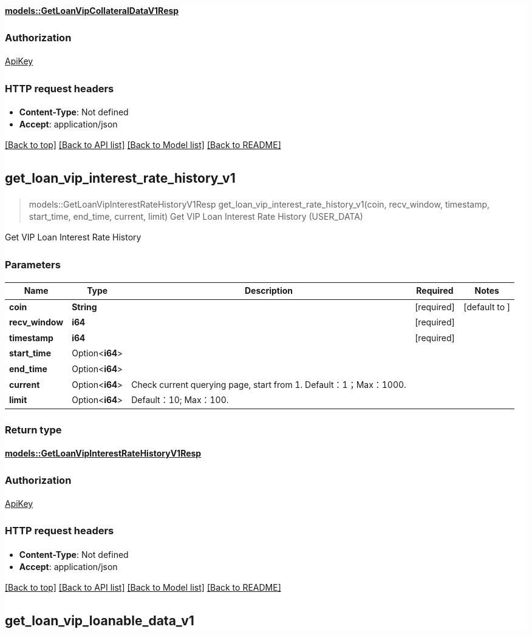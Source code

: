 [**models::GetLoanVipCollateralDataV1Resp**](GetLoanVipCollateralDataV1Resp.md)

### Authorization

[ApiKey](../README.md#ApiKey)

### HTTP request headers

- **Content-Type**: Not defined
- **Accept**: application/json

[[Back to top]](#) [[Back to API list]](../README.md#documentation-for-api-endpoints) [[Back to Model list]](../README.md#documentation-for-models) [[Back to README]](../README.md)


## get_loan_vip_interest_rate_history_v1

> models::GetLoanVipInterestRateHistoryV1Resp get_loan_vip_interest_rate_history_v1(coin, recv_window, timestamp, start_time, end_time, current, limit)
Get VIP Loan Interest Rate History (USER_DATA)

Get VIP Loan Interest Rate History

### Parameters


Name | Type | Description  | Required | Notes
------------- | ------------- | ------------- | ------------- | -------------
**coin** | **String** |  | [required] |[default to ]
**recv_window** | **i64** |  | [required] |
**timestamp** | **i64** |  | [required] |
**start_time** | Option<**i64**> |  |  |
**end_time** | Option<**i64**> |  |  |
**current** | Option<**i64**> | Check current querying page, start from 1. Default：1；Max：1000. |  |
**limit** | Option<**i64**> | Default：10; Max：100. |  |

### Return type

[**models::GetLoanVipInterestRateHistoryV1Resp**](GetLoanVipInterestRateHistoryV1Resp.md)

### Authorization

[ApiKey](../README.md#ApiKey)

### HTTP request headers

- **Content-Type**: Not defined
- **Accept**: application/json

[[Back to top]](#) [[Back to API list]](../README.md#documentation-for-api-endpoints) [[Back to Model list]](../README.md#documentation-for-models) [[Back to README]](../README.md)


## get_loan_vip_loanable_data_v1
